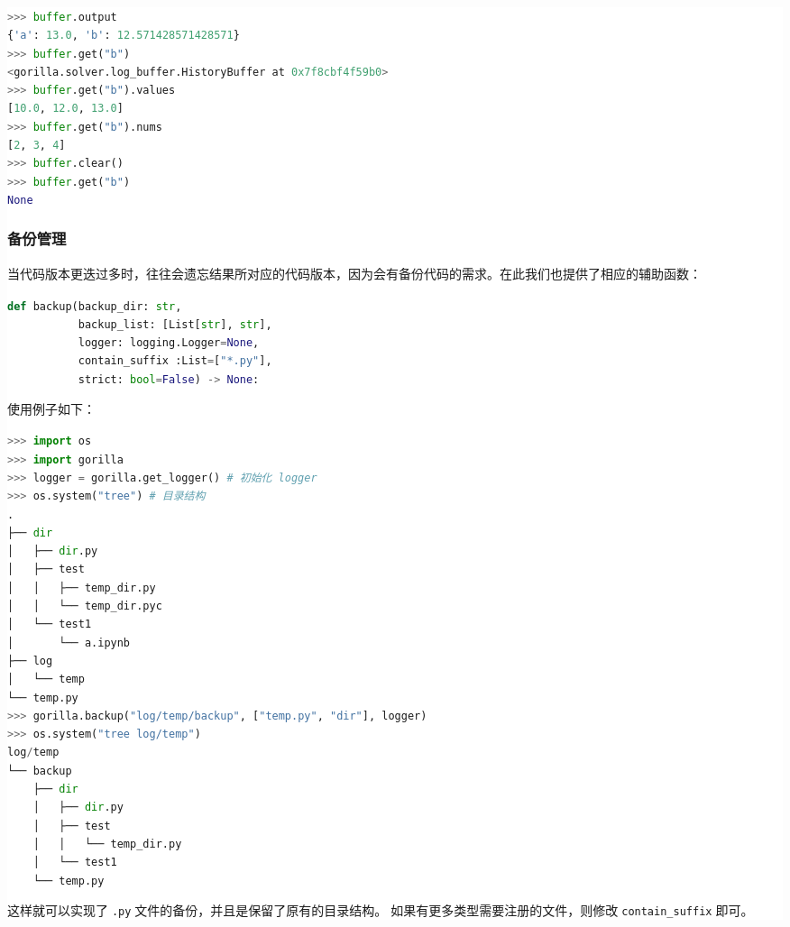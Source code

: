 ```python
>>> buffer.output
{'a': 13.0, 'b': 12.571428571428571}
>>> buffer.get("b")
<gorilla.solver.log_buffer.HistoryBuffer at 0x7f8cbf4f59b0>
>>> buffer.get("b").values
[10.0, 12.0, 13.0]
>>> buffer.get("b").nums
[2, 3, 4]
>>> buffer.clear()
>>> buffer.get("b")
None
```


### **备份管理**
当代码版本更迭过多时，往往会遗忘结果所对应的代码版本，因为会有备份代码的需求。在此我们也提供了相应的辅助函数：
```python
def backup(backup_dir: str,
           backup_list: [List[str], str],
           logger: logging.Logger=None,
           contain_suffix :List=["*.py"], 
           strict: bool=False) -> None:
```
使用例子如下：
```python
>>> import os
>>> import gorilla
>>> logger = gorilla.get_logger() # 初始化 logger
>>> os.system("tree") # 目录结构
.
├── dir
│   ├── dir.py
│   ├── test
│   │   ├── temp_dir.py
│   │   └── temp_dir.pyc
│   └── test1
│       └── a.ipynb
├── log
│   └── temp
└── temp.py
>>> gorilla.backup("log/temp/backup", ["temp.py", "dir"], logger)
>>> os.system("tree log/temp")
log/temp
└── backup
    ├── dir
    │   ├── dir.py
    │   ├── test
    │   │   └── temp_dir.py
    │   └── test1
    └── temp.py
```
这样就可以实现了 `.py` 文件的备份，并且是保留了原有的目录结构。
如果有更多类型需要注册的文件，则修改 `contain_suffix` 即可。
